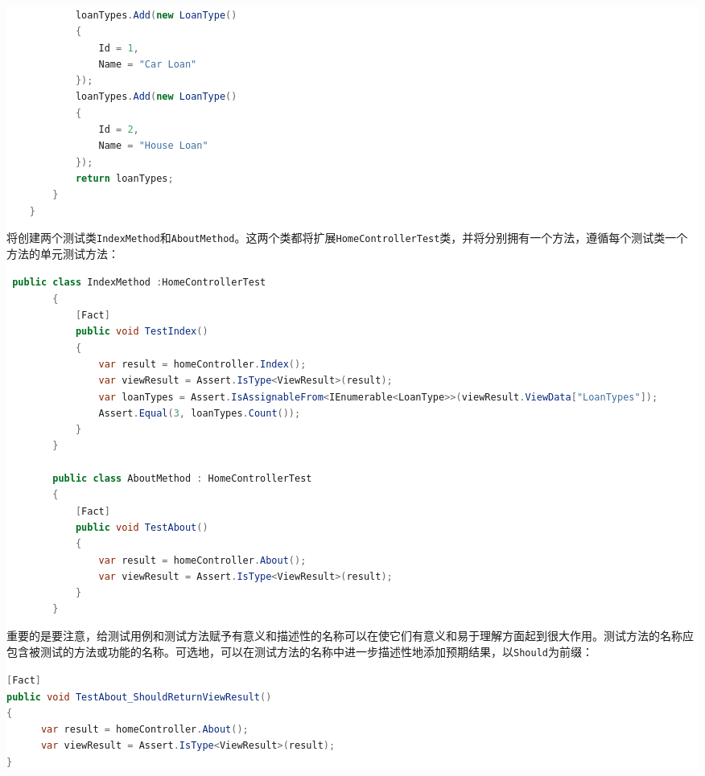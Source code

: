 ```cs
            loanTypes.Add(new LoanType()
            {
                Id = 1,
                Name = "Car Loan"
            });
            loanTypes.Add(new LoanType()
            {
                Id = 2,
                Name = "House Loan"
            });
            return loanTypes;
        }       
    }
```

将创建两个测试类`IndexMethod`和`AboutMethod`。这两个类都将扩展`HomeControllerTest`类，并将分别拥有一个方法，遵循每个测试类一个方法的单元测试方法：

```cs
 public class IndexMethod :HomeControllerTest
        {
            [Fact]
            public void TestIndex()
            {               
                var result = homeController.Index();
                var viewResult = Assert.IsType<ViewResult>(result);
                var loanTypes = Assert.IsAssignableFrom<IEnumerable<LoanType>>(viewResult.ViewData["LoanTypes"]);
                Assert.Equal(3, loanTypes.Count());
            }            
        }

        public class AboutMethod : HomeControllerTest
        {
            [Fact]
            public void TestAbout()
            {
                var result = homeController.About();
                var viewResult = Assert.IsType<ViewResult>(result);
            }
        }
```

重要的是要注意，给测试用例和测试方法赋予有意义和描述性的名称可以在使它们有意义和易于理解方面起到很大作用。测试方法的名称应包含被测试的方法或功能的名称。可选地，可以在测试方法的名称中进一步描述性地添加预期结果，以`Should`为前缀：

```cs
[Fact]
public void TestAbout_ShouldReturnViewResult()
{
      var result = homeController.About();
      var viewResult = Assert.IsType<ViewResult>(result);
}
```
